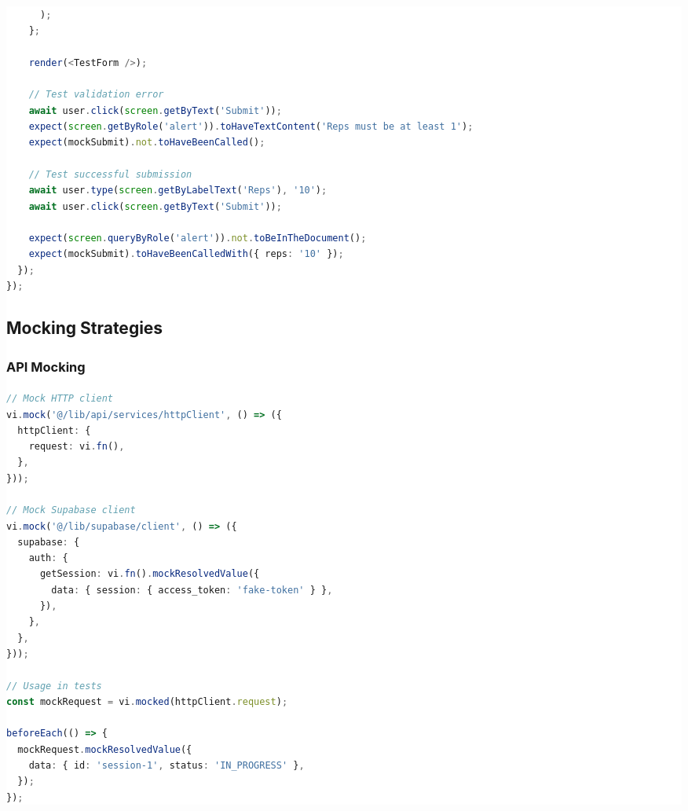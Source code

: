 ```typescript
      );
    };
    
    render(<TestForm />);
    
    // Test validation error
    await user.click(screen.getByText('Submit'));
    expect(screen.getByRole('alert')).toHaveTextContent('Reps must be at least 1');
    expect(mockSubmit).not.toHaveBeenCalled();
    
    // Test successful submission
    await user.type(screen.getByLabelText('Reps'), '10');
    await user.click(screen.getByText('Submit'));
    
    expect(screen.queryByRole('alert')).not.toBeInTheDocument();
    expect(mockSubmit).toHaveBeenCalledWith({ reps: '10' });
  });
});
```

## Mocking Strategies

### API Mocking

```typescript
// Mock HTTP client
vi.mock('@/lib/api/services/httpClient', () => ({
  httpClient: {
    request: vi.fn(),
  },
}));

// Mock Supabase client
vi.mock('@/lib/supabase/client', () => ({
  supabase: {
    auth: {
      getSession: vi.fn().mockResolvedValue({
        data: { session: { access_token: 'fake-token' } },
      }),
    },
  },
}));

// Usage in tests
const mockRequest = vi.mocked(httpClient.request);

beforeEach(() => {
  mockRequest.mockResolvedValue({
    data: { id: 'session-1', status: 'IN_PROGRESS' },
  });
});
```
